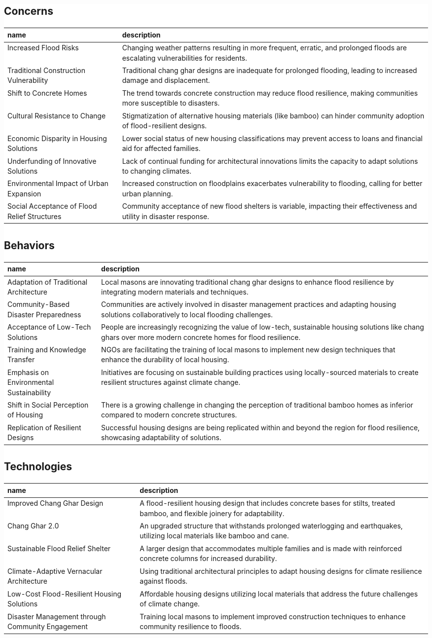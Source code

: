 ## Concerns

| name                                         | description                                                                                                                       |
|:---------------------------------------------|:----------------------------------------------------------------------------------------------------------------------------------|
| Increased Flood Risks                        | Changing weather patterns resulting in more frequent, erratic, and prolonged floods are escalating vulnerabilities for residents. |
| Traditional Construction Vulnerability       | Traditional chang ghar designs are inadequate for prolonged flooding, leading to increased damage and displacement.               |
| Shift to Concrete Homes                      | The trend towards concrete construction may reduce flood resilience, making communities more susceptible to disasters.            |
| Cultural Resistance to Change                | Stigmatization of alternative housing materials (like bamboo) can hinder community adoption of flood-resilient designs.           |
| Economic Disparity in Housing Solutions      | Lower social status of new housing classifications may prevent access to loans and financial aid for affected families.           |
| Underfunding of Innovative Solutions         | Lack of continual funding for architectural innovations limits the capacity to adapt solutions to changing climates.              |
| Environmental Impact of Urban Expansion      | Increased construction on floodplains exacerbates vulnerability to flooding, calling for better urban planning.                   |
| Social Acceptance of Flood Relief Structures | Community acceptance of new flood shelters is variable, impacting their effectiveness and utility in disaster response.           |

## Behaviors

| name                                     | description                                                                                                                                                     |
|:-----------------------------------------|:----------------------------------------------------------------------------------------------------------------------------------------------------------------|
| Adaptation of Traditional Architecture   | Local masons are innovating traditional chang ghar designs to enhance flood resilience by integrating modern materials and techniques.                          |
| Community-Based Disaster Preparedness    | Communities are actively involved in disaster management practices and adapting housing solutions collaboratively to local flooding challenges.                 |
| Acceptance of Low-Tech Solutions         | People are increasingly recognizing the value of low-tech, sustainable housing solutions like chang ghars over more modern concrete homes for flood resilience. |
| Training and Knowledge Transfer          | NGOs are facilitating the training of local masons to implement new design techniques that enhance the durability of local housing.                             |
| Emphasis on Environmental Sustainability | Initiatives are focusing on sustainable building practices using locally-sourced materials to create resilient structures against climate change.               |
| Shift in Social Perception of Housing    | There is a growing challenge in changing the perception of traditional bamboo homes as inferior compared to modern concrete structures.                         |
| Replication of Resilient Designs         | Successful housing designs are being replicated within and beyond the region for flood resilience, showcasing adaptability of solutions.                        |

## Technologies

| name                                             | description                                                                                                                      |
|:-------------------------------------------------|:---------------------------------------------------------------------------------------------------------------------------------|
| Improved Chang Ghar Design                       | A flood-resilient housing design that includes concrete bases for stilts, treated bamboo, and flexible joinery for adaptability. |
| Chang Ghar 2.0                                   | An upgraded structure that withstands prolonged waterlogging and earthquakes, utilizing local materials like bamboo and cane.    |
| Sustainable Flood Relief Shelter                 | A larger design that accommodates multiple families and is made with reinforced concrete columns for increased durability.       |
| Climate-Adaptive Vernacular Architecture         | Using traditional architectural principles to adapt housing designs for climate resilience against floods.                       |
| Low-Cost Flood-Resilient Housing Solutions       | Affordable housing designs utilizing local materials that address the future challenges of climate change.                       |
| Disaster Management through Community Engagement | Training local masons to implement improved construction techniques to enhance community resilience to floods.                   |
